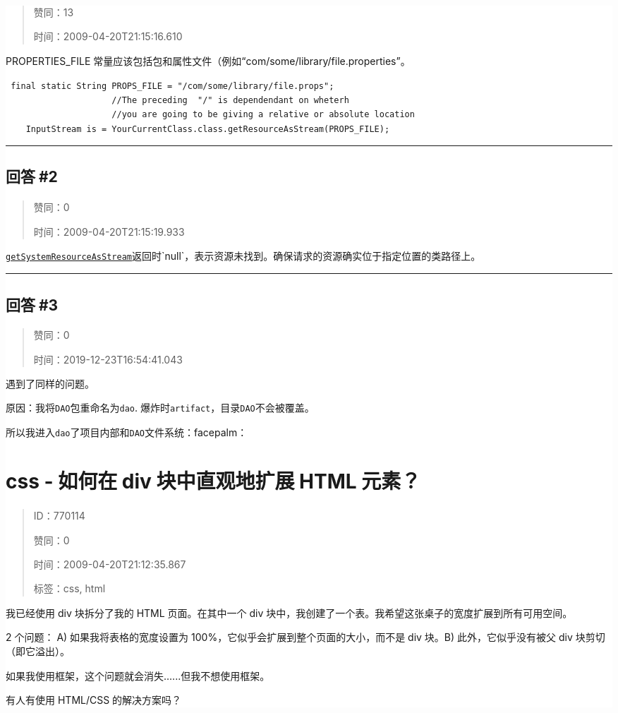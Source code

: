 > 赞同：13
> 
> 时间：2009-04-20T21:15:16.610

PROPERTIES_FILE 常量应该包括包和属性文件（例如“com/some/library/file.properties”。

```
 final static String PROPS_FILE = "/com/some/library/file.props";
                     //The preceding  "/" is dependendant on wheterh 
                     //you are going to be giving a relative or absolute location
    InputStream is = YourCurrentClass.class.getResourceAsStream(PROPS_FILE); 
```

* * *

## 回答 #2

> 赞同：0
> 
> 时间：2009-04-20T21:15:19.933

[`getSystemResourceAsStream`](http://java.sun.com/j2se/1.5.0/docs/api/java/lang/ClassLoader.html#getResourceAsStream(java.lang.String))返回时`null`，表示资源未找到。确保请求的资源确实位于指定位置的类路径上。

* * *

## 回答 #3

> 赞同：0
> 
> 时间：2019-12-23T16:54:41.043

遇到了同样的问题。

原因：我将`DAO`包重命名为`dao`. 爆炸时`artifact`，目录`DAO`不会被覆盖。

所以我进入`dao`了项目内部和`DAO`文件系统：facepalm：

# css - 如何在 div 块中直观地扩展 HTML 元素？

> ID：770114
> 
> 赞同：0
> 
> 时间：2009-04-20T21:12:35.867
> 
> 标签：css, html

我已经使用 div 块拆分了我的 HTML 页面。在其中一个 div 块中，我创建了一个表。我希望这张桌子的宽度扩展到所有可用空间。

2 个问题： A) 如果我将表格的宽度设置为 100%，它似乎会扩展到整个页面的大小，而不是 div 块。B) 此外，它似乎没有被父 div 块剪切（即它溢出）。

如果我使用框架，这个问题就会消失......但我不想使用框架。

有人有使用 HTML/CSS 的解决方案吗？
